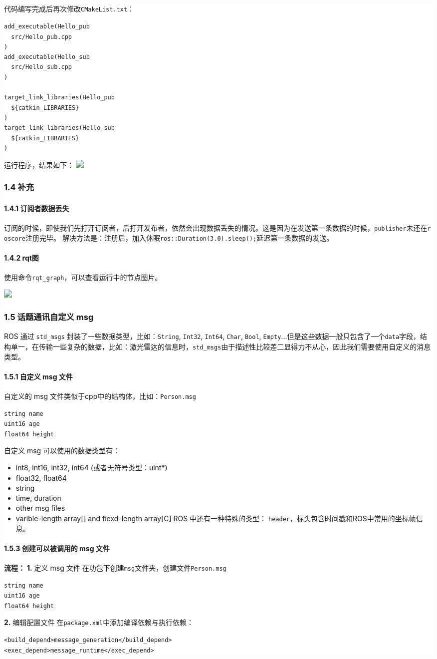 代码编写完成后再次修改`CMakeList.txt`：
```
add_executable(Hello_pub
  src/Hello_pub.cpp
)
add_executable(Hello_sub
  src/Hello_sub.cpp
)

target_link_libraries(Hello_pub
  ${catkin_LIBRARIES}
)
target_link_libraries(Hello_sub
  ${catkin_LIBRARIES}
)
```

运行程序，结果如下：
![ ](https://github.com/Alexbeast-CN/Notes2ROS/tree/main/Notes/Basic/pics/28.png)

### 1.4 补充
#### 1.4.1 订阅者数据丢失
订阅的时候，即使我们先打开订阅者，后打开发布者，依然会出现数据丢失的情况。这是因为在发送第一条数据的时候，`publisher`未还在`roscore`注册完毕。
解决方法是：注册后，加入休眠`ros::Duration(3.0).sleep();`延迟第一条数据的发送。 

#### 1.4.2 rqt图
使用命令`rqt_graph`，可以查看运行中的节点图片。

![ ](https://github.com/Alexbeast-CN/Notes2ROS/tree/main/Notes/Basic/pics/29.png)

### 1.5 话题通讯自定义 msg
ROS 通过 `std_msgs` 封装了一些数据类型，比如：`String`, `Int32`, `Int64`, `Char`, `Bool`, `Empty`...但是这些数据一般只包含了一个`data`字段，结构单一，在传输一些复杂的数据，比如：激光雷达的信息时，`std_msgs`由于描述性比较差二显得力不从心，因此我们需要使用自定义的消息类型。

#### 1.5.1 自定义 msg 文件
自定义的 msg 文件类似于cpp中的结构体，比如：`Person.msg`
```cpp
string name
uint16 age
float64 height
```
自定义 msg 可以使用的数据类型有：
* int8, int16, int32, int64 (或者无符号类型：uint*)
* float32, float64
* string
* time, duration
* other msg files
* varible-length array[] and fiexd-length array[C]
ROS 中还有一种特殊的类型： `header`，标头包含时间戳和ROS中常用的坐标帧信息。

#### 1.5.3 创建可以被调用的 msg 文件
**流程：**
**1.** 定义 msg 文件
  在功包下创建`msg`文件夹，创建文件`Person.msg`
  ```
  string name
  uint16 age
  float64 height
  ```
**2.** 编辑配置文件
在`package.xml`中添加编译依赖与执行依赖：
```
<build_depend>message_generation</build_depend>
<exec_depend>message_runtime</exec_depend>
```